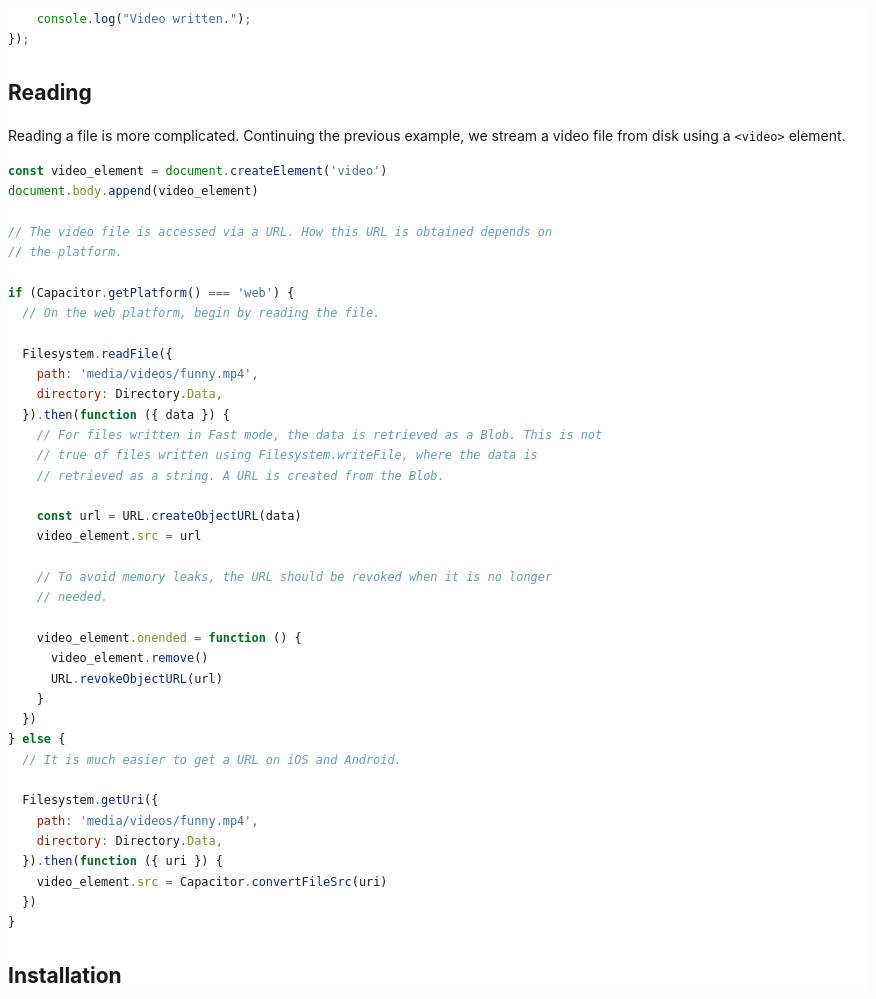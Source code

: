 ```javascript
    console.log("Video written.");
});
```

## Reading

Reading a file is more complicated. Continuing the previous example, we stream a video file from disk using a `<video>` element.

```javascript
const video_element = document.createElement('video')
document.body.append(video_element)

// The video file is accessed via a URL. How this URL is obtained depends on
// the platform.

if (Capacitor.getPlatform() === 'web') {
  // On the web platform, begin by reading the file.

  Filesystem.readFile({
    path: 'media/videos/funny.mp4',
    directory: Directory.Data,
  }).then(function ({ data }) {
    // For files written in Fast mode, the data is retrieved as a Blob. This is not
    // true of files written using Filesystem.writeFile, where the data is
    // retrieved as a string. A URL is created from the Blob.

    const url = URL.createObjectURL(data)
    video_element.src = url

    // To avoid memory leaks, the URL should be revoked when it is no longer
    // needed.

    video_element.onended = function () {
      video_element.remove()
      URL.revokeObjectURL(url)
    }
  })
} else {
  // It is much easier to get a URL on iOS and Android.

  Filesystem.getUri({
    path: 'media/videos/funny.mp4',
    directory: Directory.Data,
  }).then(function ({ uri }) {
    video_element.src = Capacitor.convertFileSrc(uri)
  })
}
```

## Installation

